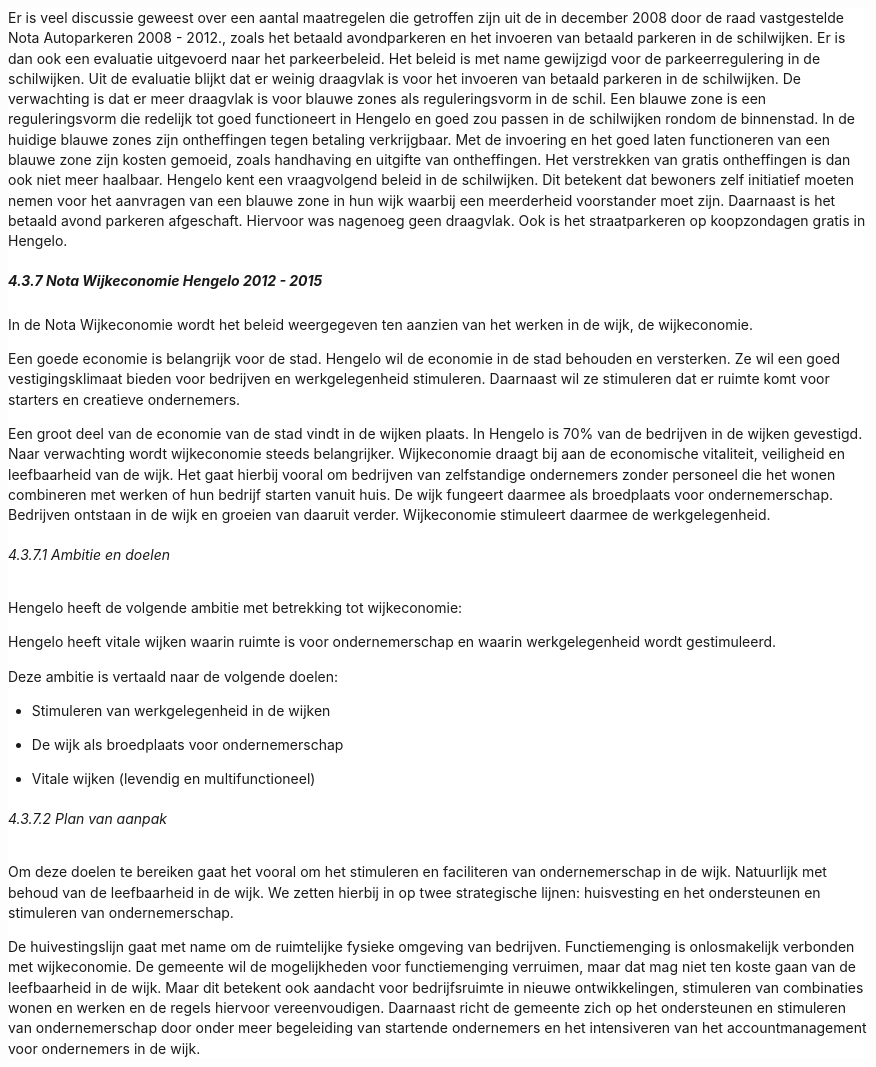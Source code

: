 Er is veel discussie geweest over een aantal maatregelen die getroffen zijn uit de in december 2008 door de raad vastgestelde Nota Autoparkeren 2008 \- 2012\., zoals het betaald avondparkeren en het invoeren van betaald parkeren in de schilwijken. Er is dan ook een evaluatie uitgevoerd naar het parkeerbeleid. Het beleid is met name gewijzigd voor de parkeerregulering in de schilwijken. Uit de evaluatie blijkt dat er weinig draagvlak is voor het invoeren van betaald parkeren in de schilwijken. De verwachting is dat er meer draagvlak is voor blauwe zones als reguleringsvorm in de schil. Een blauwe zone is een reguleringsvorm die redelijk tot goed functioneert in Hengelo en goed zou passen in de schilwijken rondom de binnenstad. In de huidige blauwe zones zijn ontheffingen tegen betaling verkrijgbaar. Met de invoering en het goed laten functioneren van een blauwe zone zijn kosten gemoeid, zoals handhaving en uitgifte van ontheffingen. Het verstrekken van gratis ontheffingen is dan ook niet meer haalbaar. Hengelo kent een vraagvolgend beleid in de schilwijken. Dit betekent dat bewoners zelf initiatief moeten nemen voor het aanvragen van een blauwe zone in hun wijk waarbij een meerderheid voorstander moet zijn. Daarnaast is het betaald avond parkeren afgeschaft. Hiervoor was nagenoeg geen draagvlak. Ook is het straatparkeren op koopzondagen gratis in Hengelo.

##### 4\.3\.7 Nota Wijkeconomie Hengelo 2012 \- 2015

In de Nota Wijkeconomie wordt het beleid weergegeven ten aanzien van het werken in de wijk, de wijkeconomie.

Een goede economie is belangrijk voor de stad. Hengelo wil de economie in de stad behouden en versterken. Ze wil een goed vestigingsklimaat bieden voor bedrijven en werkgelegenheid stimuleren. Daarnaast wil ze stimuleren dat er ruimte komt voor starters en creatieve ondernemers.

Een groot deel van de economie van de stad vindt in de wijken plaats. In Hengelo is 70% van de bedrijven in de wijken gevestigd. Naar verwachting wordt wijkeconomie steeds belangrijker. Wijkeconomie draagt bij aan de economische vitaliteit, veiligheid en leefbaarheid van de wijk. Het gaat hierbij vooral om bedrijven van zelfstandige ondernemers zonder personeel die het wonen combineren met werken of hun bedrijf starten vanuit huis. De wijk fungeert daarmee als broedplaats voor ondernemerschap. Bedrijven ontstaan in de wijk en groeien van daaruit verder. Wijkeconomie stimuleert daarmee de werkgelegenheid.

###### 4\.3\.7\.1 Ambitie en doelen

Hengelo heeft de volgende ambitie met betrekking tot wijkeconomie:

Hengelo heeft vitale wijken waarin ruimte is voor ondernemerschap en waarin werkgelegenheid wordt gestimuleerd.

Deze ambitie is vertaald naar de volgende doelen:

* Stimuleren van werkgelegenheid in de wijken

* De wijk als broedplaats voor ondernemerschap

* Vitale wijken (levendig en multifunctioneel)

###### 4\.3\.7\.2 Plan van aanpak

Om deze doelen te bereiken gaat het vooral om het stimuleren en faciliteren van ondernemerschap in de wijk. Natuurlijk met behoud van de leefbaarheid in de wijk. We zetten hierbij in op twee strategische lijnen: huisvesting en het ondersteunen en stimuleren van ondernemerschap.

De huivestingslijn gaat met name om de ruimtelijke fysieke omgeving van bedrijven. Functiemenging is onlosmakelijk verbonden met wijkeconomie. De gemeente wil de mogelijkheden voor functiemenging verruimen, maar dat mag niet ten koste gaan van de leefbaarheid in de wijk. Maar dit betekent ook aandacht voor bedrijfsruimte in nieuwe ontwikkelingen, stimuleren van combinaties wonen en werken en de regels hiervoor vereenvoudigen. Daarnaast richt de gemeente zich op het ondersteunen en stimuleren van ondernemerschap door onder meer begeleiding van startende ondernemers en het intensiveren van het accountmanagement voor ondernemers in de wijk.
